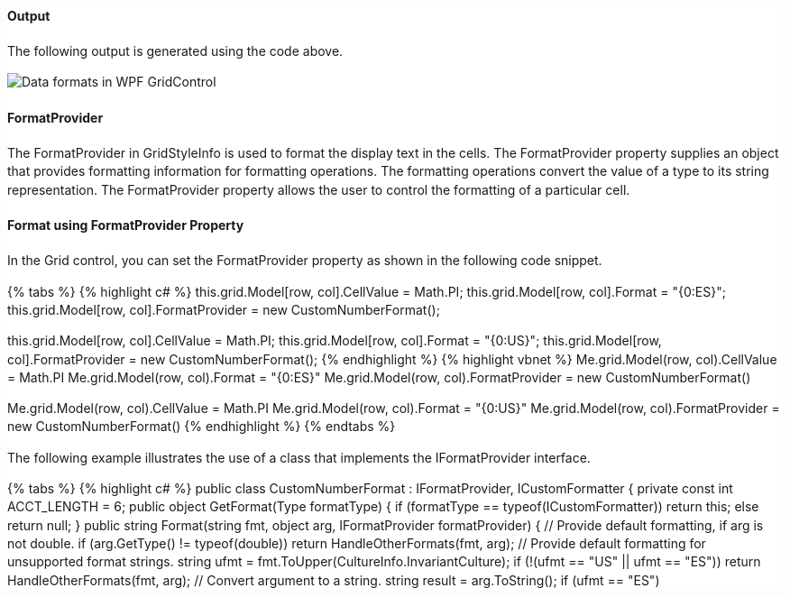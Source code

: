 
#### Output

The following output is generated using the code above.

![Data formats in WPF GridControl](Appearance_images/Appearance_img7.jpeg)



#### FormatProvider

The FormatProvider in GridStyleInfo is used to format the display text in the cells. The FormatProvider property supplies an object that provides formatting information for formatting operations. The formatting operations convert the value of a type to its string representation. The FormatProvider property allows the user to control the formatting of a particular cell.

#### Format using FormatProvider Property

In the Grid control, you can set the FormatProvider property as shown in the following code snippet.

{% tabs %}
{% highlight c# %}
this.grid.Model[row, col].CellValue = Math.PI;
this.grid.Model[row, col].Format = "{0:ES}";
this.grid.Model[row, col].FormatProvider = new CustomNumberFormat();

this.grid.Model[row, col].CellValue = Math.PI;
this.grid.Model[row, col].Format = "{0:US}";
this.grid.Model[row, col].FormatProvider = new CustomNumberFormat();
{% endhighlight  %}
{% highlight vbnet %}
Me.grid.Model(row, col).CellValue = Math.PI
Me.grid.Model(row, col).Format = "{0:ES}"
Me.grid.Model(row, col).FormatProvider = new CustomNumberFormat()

Me.grid.Model(row, col).CellValue = Math.PI
Me.grid.Model(row, col).Format = "{0:US}"
Me.grid.Model(row, col).FormatProvider = new CustomNumberFormat()
{% endhighlight  %}
{% endtabs %}

The following example illustrates the use of a class that implements the IFormatProvider interface. 

{% tabs %}
{% highlight c# %}
public class CustomNumberFormat : IFormatProvider, ICustomFormatter
{
    private const int ACCT_LENGTH = 6;
    public object GetFormat(Type formatType)
    {
        if (formatType == typeof(ICustomFormatter))
            return this;
        else
            return null;
    }
    public string Format(string fmt, object arg, IFormatProvider formatProvider)
    {
        // Provide default formatting, if arg is not double.
        if (arg.GetType() != typeof(double))
            return HandleOtherFormats(fmt, arg);
        // Provide default formatting for unsupported format strings.
        string ufmt = fmt.ToUpper(CultureInfo.InvariantCulture);
        if (!(ufmt == "US" || ufmt == "ES"))
            return HandleOtherFormats(fmt, arg);
        // Convert argument to a string.
        string result = arg.ToString();
        if (ufmt == "ES")